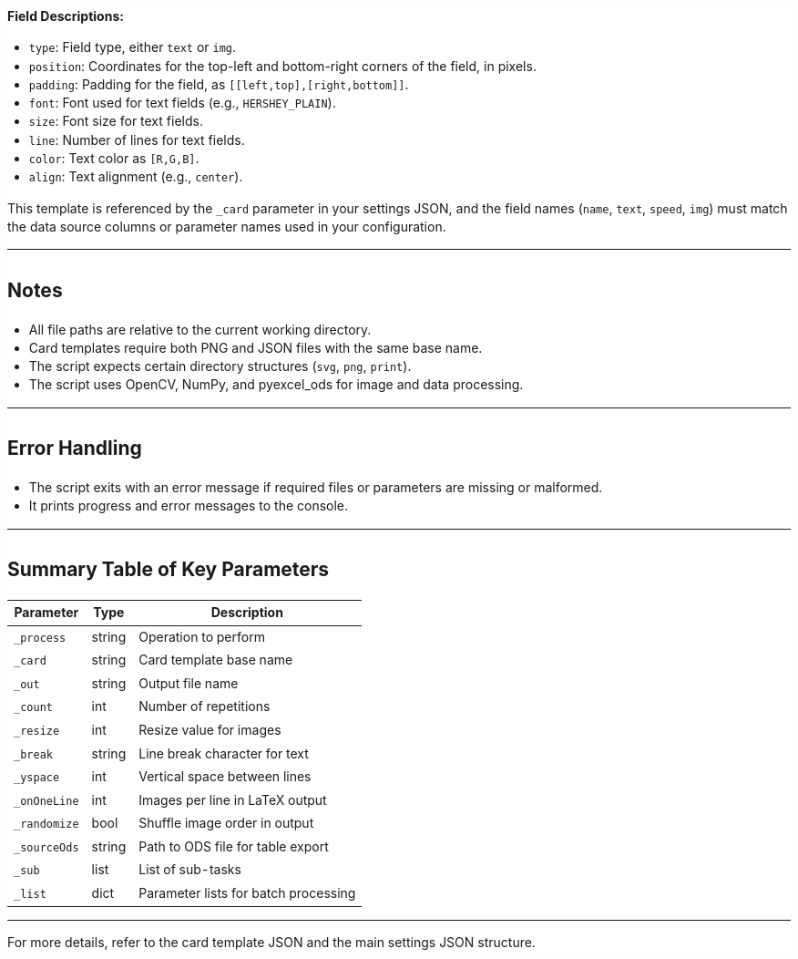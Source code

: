**Field Descriptions:**
- `type`: Field type, either `text` or `img`.
- `position`: Coordinates for the top-left and bottom-right corners of the field, in pixels.
- `padding`: Padding for the field, as `[[left,top],[right,bottom]]`.
- `font`: Font used for text fields (e.g., `HERSHEY_PLAIN`).
- `size`: Font size for text fields.
- `line`: Number of lines for text fields.
- `color`: Text color as `[R,G,B]`.
- `align`: Text alignment (e.g., `center`).

This template is referenced by the `_card` parameter in your settings JSON, and the field names (`name`, `text`, `speed`, `img`) must match the data source columns or parameter names used in your configuration.

---

## Notes

- All file paths are relative to the current working directory.
- Card templates require both PNG and JSON files with the same base name.
- The script expects certain directory structures (`svg`, `png`, `print`).
- The script uses OpenCV, NumPy, and pyexcel_ods for image and data processing.

---

## Error Handling

- The script exits with an error message if required files or parameters are missing or malformed.
- It prints progress and error messages to the console.

---

## Summary Table of Key Parameters

| Parameter         | Type      | Description                                      |
|-------------------|-----------|--------------------------------------------------|
| `_process`        | string    | Operation to perform                             |
| `_card`           | string    | Card template base name                          |
| `_out`            | string    | Output file name                                 |
| `_count`          | int       | Number of repetitions                            |
| `_resize`         | int       | Resize value for images                          |
| `_break`          | string    | Line break character for text                    |
| `_yspace`         | int       | Vertical space between lines                     |
| `_onOneLine`      | int       | Images per line in LaTeX output                  |
| `_randomize`      | bool      | Shuffle image order in output                    |
| `_sourceOds`      | string    | Path to ODS file for table export                |
| `_sub`            | list      | List of sub-tasks                                |
| `_list`           | dict      | Parameter lists for batch processing             |

---

For more details, refer to the card template JSON and the main settings JSON structure.